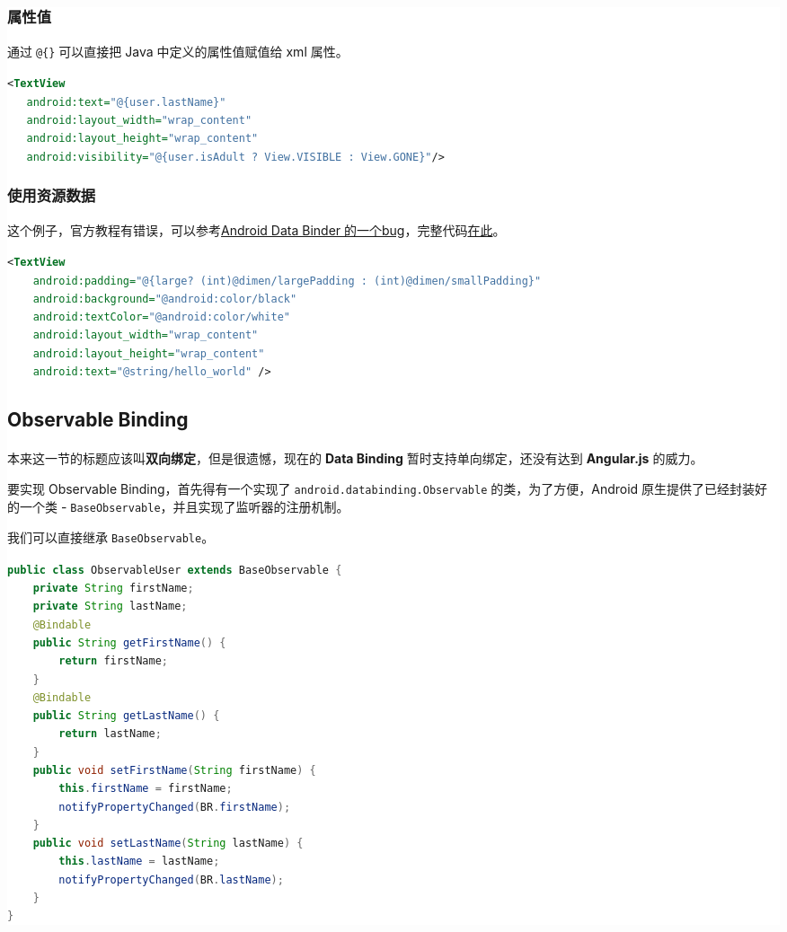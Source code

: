 ### 属性值

通过 `@{}` 可以直接把 Java 中定义的属性值赋值给 xml 属性。

```xml
<TextView
   android:text="@{user.lastName}"
   android:layout_width="wrap_content"
   android:layout_height="wrap_content"
   android:visibility="@{user.isAdult ? View.VISIBLE : View.GONE}"/>
```

### 使用资源数据

这个例子，官方教程有错误，可以参考[Android Data Binder 的一个bug](http://blog.csdn.net/feelang/article/details/46342699)，完整代码[在此](https://github.com/LyndonChin/MasteringAndroidDataBinding/blob/master/app/src/main/res/layout/activity_resource.xml)。

```xml
<TextView
    android:padding="@{large? (int)@dimen/largePadding : (int)@dimen/smallPadding}"
    android:background="@android:color/black"
    android:textColor="@android:color/white"
    android:layout_width="wrap_content"
    android:layout_height="wrap_content"
    android:text="@string/hello_world" />
```

## Observable Binding

本来这一节的标题应该叫**双向绑定**，但是很遗憾，现在的 **Data Binding** 暂时支持单向绑定，还没有达到 **Angular.js** 的威力。

要实现 Observable Binding，首先得有一个实现了 `android.databinding.Observable` 的类，为了方便，Android 原生提供了已经封装好的一个类 - `BaseObservable`，并且实现了监听器的注册机制。

我们可以直接继承 `BaseObservable`。

```java
public class ObservableUser extends BaseObservable {
    private String firstName;
    private String lastName;
    @Bindable
    public String getFirstName() {
        return firstName;
    }
    @Bindable
    public String getLastName() {
        return lastName;
    }
    public void setFirstName(String firstName) {
        this.firstName = firstName;
        notifyPropertyChanged(BR.firstName);
    }
    public void setLastName(String lastName) {
        this.lastName = lastName;
        notifyPropertyChanged(BR.lastName);
    }
}
```
